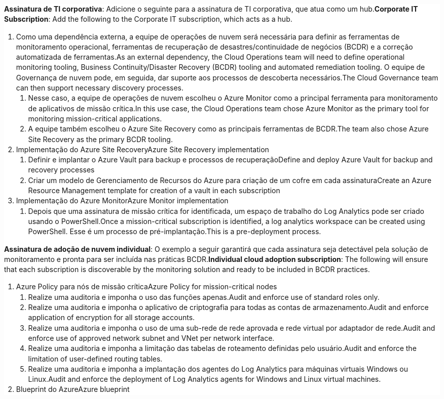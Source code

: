 <span data-ttu-id="21bc9-166">**Assinatura de TI corporativa**: Adicione o seguinte para a assinatura de TI corporativa, que atua como um hub.</span><span class="sxs-lookup"><span data-stu-id="21bc9-166">**Corporate IT Subscription**: Add the following to the Corporate IT subscription, which acts as a hub.</span></span>

1. <span data-ttu-id="21bc9-167">Como uma dependência externa, a equipe de operações de nuvem será necessária para definir as ferramentas de monitoramento operacional, ferramentas de recuperação de desastres/continuidade de negócios (BCDR) e a correção automatizada de ferramentas.</span><span class="sxs-lookup"><span data-stu-id="21bc9-167">As an external dependency, the Cloud Operations team will need to define operational monitoring tooling, Business Continuity/Disaster Recovery (BCDR) tooling and automated remediation tooling.</span></span> <span data-ttu-id="21bc9-168">O equipe de Governança de nuvem pode, em seguida, dar suporte aos processos de descoberta necessários.</span><span class="sxs-lookup"><span data-stu-id="21bc9-168">The Cloud Governance team can then support necessary discovery processes.</span></span>
    1. <span data-ttu-id="21bc9-169">Nesse caso, a equipe de operações de nuvem escolheu o Azure Monitor como a principal ferramenta para monitoramento de aplicativos de missão crítica.</span><span class="sxs-lookup"><span data-stu-id="21bc9-169">In this use case, the Cloud Operations team chose Azure Monitor as the primary tool for monitoring mission-critical applications.</span></span>
    2. <span data-ttu-id="21bc9-170">A equipe também escolheu o Azure Site Recovery como as principais ferramentas de BCDR.</span><span class="sxs-lookup"><span data-stu-id="21bc9-170">The team also chose Azure Site Recovery as the primary BCDR tooling.</span></span>
2. <span data-ttu-id="21bc9-171">Implementação do Azure Site Recovery</span><span class="sxs-lookup"><span data-stu-id="21bc9-171">Azure Site Recovery implementation</span></span>
    1. <span data-ttu-id="21bc9-172">Definir e implantar o Azure Vault para backup e processos de recuperação</span><span class="sxs-lookup"><span data-stu-id="21bc9-172">Define and deploy Azure Vault for backup and recovery processes</span></span>
    2. <span data-ttu-id="21bc9-173">Criar um modelo de Gerenciamento de Recursos do Azure para criação de um cofre em cada assinatura</span><span class="sxs-lookup"><span data-stu-id="21bc9-173">Create an Azure Resource Management template for creation of a vault in each subscription</span></span>
3. <span data-ttu-id="21bc9-174">Implementação do Azure Monitor</span><span class="sxs-lookup"><span data-stu-id="21bc9-174">Azure Monitor implementation</span></span>
    1. <span data-ttu-id="21bc9-175">Depois que uma assinatura de missão crítica for identificada, um espaço de trabalho do Log Analytics pode ser criado usando o PowerShell.</span><span class="sxs-lookup"><span data-stu-id="21bc9-175">Once a mission-critical subscription is identified, a log analytics workspace can be created using PowerShell.</span></span> <span data-ttu-id="21bc9-176">Esse é um processo de pré-implantação.</span><span class="sxs-lookup"><span data-stu-id="21bc9-176">This is a pre-deployment process.</span></span>

<span data-ttu-id="21bc9-177">**Assinatura de adoção de nuvem individual**: O exemplo a seguir garantirá que cada assinatura seja detectável pela solução de monitoramento e pronta para ser incluída nas práticas BCDR.</span><span class="sxs-lookup"><span data-stu-id="21bc9-177">**Individual cloud adoption subscription**: The following will ensure that each subscription is discoverable by the monitoring solution and ready to be included in BCDR practices.</span></span>

1. <span data-ttu-id="21bc9-178">Azure Policy para nós de missão crítica</span><span class="sxs-lookup"><span data-stu-id="21bc9-178">Azure Policy for mission-critical nodes</span></span>
    1. <span data-ttu-id="21bc9-179">Realize uma auditoria e imponha o uso das funções apenas.</span><span class="sxs-lookup"><span data-stu-id="21bc9-179">Audit and enforce use of standard roles only.</span></span>
    2. <span data-ttu-id="21bc9-180">Realize uma auditoria e imponha o aplicativo de criptografia para todas as contas de armazenamento.</span><span class="sxs-lookup"><span data-stu-id="21bc9-180">Audit and enforce application of encryption for all storage accounts.</span></span>
    3. <span data-ttu-id="21bc9-181">Realize uma auditoria e imponha o uso de uma sub-rede de rede aprovada e rede virtual por adaptador de rede.</span><span class="sxs-lookup"><span data-stu-id="21bc9-181">Audit and enforce use of approved network subnet and VNet per network interface.</span></span>
    4. <span data-ttu-id="21bc9-182">Realize uma auditoria e imponha a limitação das tabelas de roteamento definidas pelo usuário.</span><span class="sxs-lookup"><span data-stu-id="21bc9-182">Audit and enforce the limitation of user-defined routing tables.</span></span>
    5. <span data-ttu-id="21bc9-183">Realize uma auditoria e imponha a implantação dos agentes do Log Analytics para máquinas virtuais Windows ou Linux.</span><span class="sxs-lookup"><span data-stu-id="21bc9-183">Audit and enforce the deployment of Log Analytics agents for Windows and Linux virtual machines.</span></span>
2. <span data-ttu-id="21bc9-184">Blueprint do Azure</span><span class="sxs-lookup"><span data-stu-id="21bc9-184">Azure blueprint</span></span>